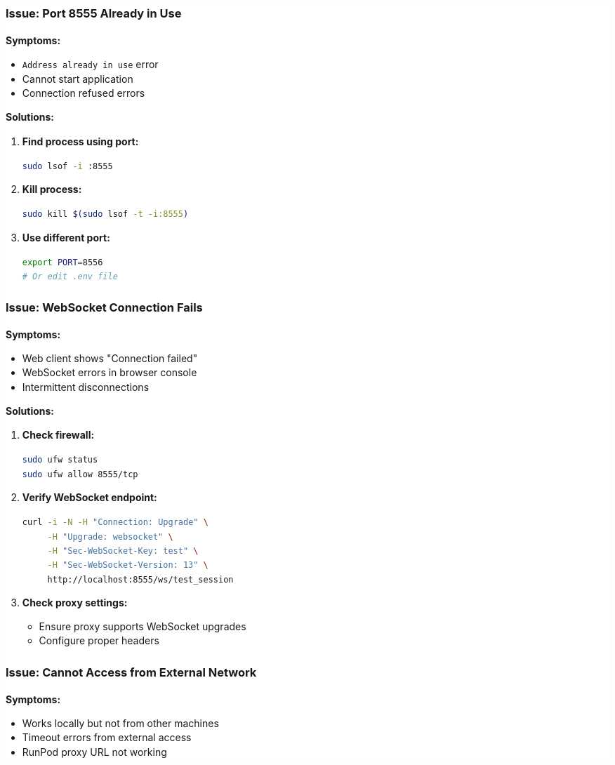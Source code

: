 ### Issue: Port 8555 Already in Use

**Symptoms:**
- `Address already in use` error
- Cannot start application
- Connection refused errors

**Solutions:**

1. **Find process using port:**
   ```bash
   sudo lsof -i :8555
   ```

2. **Kill process:**
   ```bash
   sudo kill $(sudo lsof -t -i:8555)
   ```

3. **Use different port:**
   ```bash
   export PORT=8556
   # Or edit .env file
   ```

### Issue: WebSocket Connection Fails

**Symptoms:**
- Web client shows "Connection failed"
- WebSocket errors in browser console
- Intermittent disconnections

**Solutions:**

1. **Check firewall:**
   ```bash
   sudo ufw status
   sudo ufw allow 8555/tcp
   ```

2. **Verify WebSocket endpoint:**
   ```bash
   curl -i -N -H "Connection: Upgrade" \
        -H "Upgrade: websocket" \
        -H "Sec-WebSocket-Key: test" \
        -H "Sec-WebSocket-Version: 13" \
        http://localhost:8555/ws/test_session
   ```

3. **Check proxy settings:**
   - Ensure proxy supports WebSocket upgrades
   - Configure proper headers

### Issue: Cannot Access from External Network

**Symptoms:**
- Works locally but not from other machines
- Timeout errors from external access
- RunPod proxy URL not working
